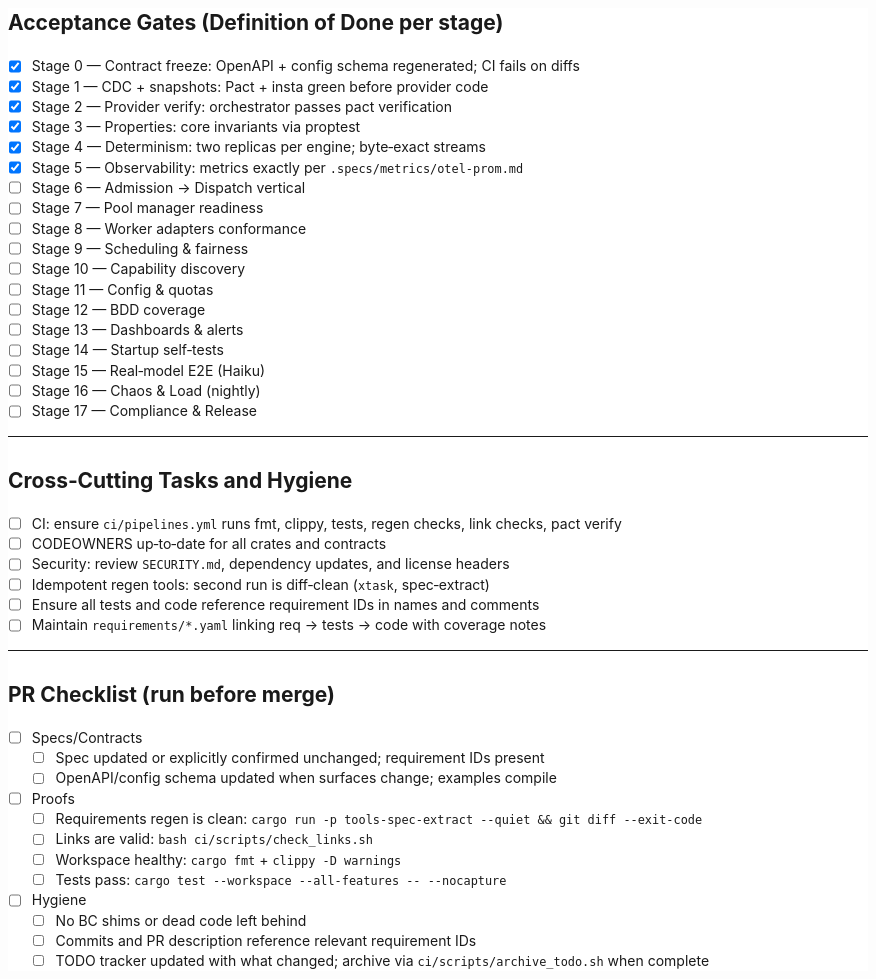 ## Acceptance Gates (Definition of Done per stage)

- [x] Stage 0 — Contract freeze: OpenAPI + config schema regenerated; CI fails on diffs
- [x] Stage 1 — CDC + snapshots: Pact + insta green before provider code
- [x] Stage 2 — Provider verify: orchestrator passes pact verification
- [x] Stage 3 — Properties: core invariants via proptest
- [x] Stage 4 — Determinism: two replicas per engine; byte‑exact streams
- [x] Stage 5 — Observability: metrics exactly per `.specs/metrics/otel-prom.md`
- [ ] Stage 6 — Admission → Dispatch vertical
- [ ] Stage 7 — Pool manager readiness
- [ ] Stage 8 — Worker adapters conformance
- [ ] Stage 9 — Scheduling & fairness
- [ ] Stage 10 — Capability discovery
- [ ] Stage 11 — Config & quotas
- [ ] Stage 12 — BDD coverage
- [ ] Stage 13 — Dashboards & alerts
- [ ] Stage 14 — Startup self‑tests
- [ ] Stage 15 — Real‑model E2E (Haiku)
- [ ] Stage 16 — Chaos & Load (nightly)
- [ ] Stage 17 — Compliance & Release

---

## Cross‑Cutting Tasks and Hygiene

- [ ] CI: ensure `ci/pipelines.yml` runs fmt, clippy, tests, regen checks, link checks, pact verify
- [ ] CODEOWNERS up‑to‑date for all crates and contracts
- [ ] Security: review `SECURITY.md`, dependency updates, and license headers
- [ ] Idempotent regen tools: second run is diff‑clean (`xtask`, spec‑extract)
- [ ] Ensure all tests and code reference requirement IDs in names and comments
- [ ] Maintain `requirements/*.yaml` linking req → tests → code with coverage notes

---

## PR Checklist (run before merge)

- [ ] Specs/Contracts
  - [ ] Spec updated or explicitly confirmed unchanged; requirement IDs present
  - [ ] OpenAPI/config schema updated when surfaces change; examples compile
- [ ] Proofs
  - [ ] Requirements regen is clean: `cargo run -p tools-spec-extract --quiet && git diff --exit-code`
  - [ ] Links are valid: `bash ci/scripts/check_links.sh`
  - [ ] Workspace healthy: `cargo fmt` + `clippy -D warnings`
  - [ ] Tests pass: `cargo test --workspace --all-features -- --nocapture`
- [ ] Hygiene
  - [ ] No BC shims or dead code left behind
  - [ ] Commits and PR description reference relevant requirement IDs
  - [ ] TODO tracker updated with what changed; archive via `ci/scripts/archive_todo.sh` when complete
